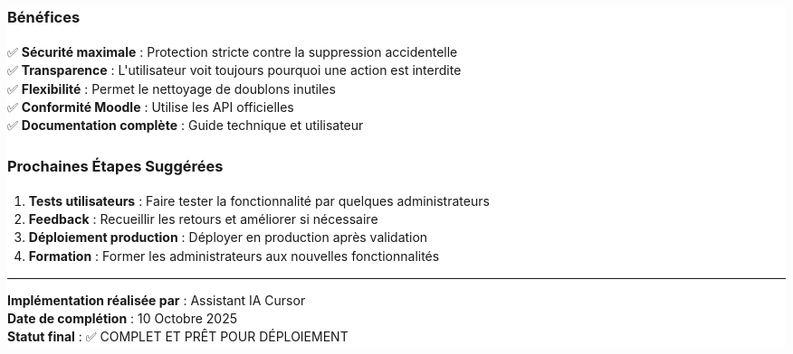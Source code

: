 ### Bénéfices

✅ **Sécurité maximale** : Protection stricte contre la suppression accidentelle  
✅ **Transparence** : L'utilisateur voit toujours pourquoi une action est interdite  
✅ **Flexibilité** : Permet le nettoyage de doublons inutiles  
✅ **Conformité Moodle** : Utilise les API officielles  
✅ **Documentation complète** : Guide technique et utilisateur  

### Prochaines Étapes Suggérées

1. **Tests utilisateurs** : Faire tester la fonctionnalité par quelques administrateurs
2. **Feedback** : Recueillir les retours et améliorer si nécessaire
3. **Déploiement production** : Déployer en production après validation
4. **Formation** : Former les administrateurs aux nouvelles fonctionnalités

---

**Implémentation réalisée par** : Assistant IA Cursor  
**Date de complétion** : 10 Octobre 2025  
**Statut final** : ✅ COMPLET ET PRÊT POUR DÉPLOIEMENT


